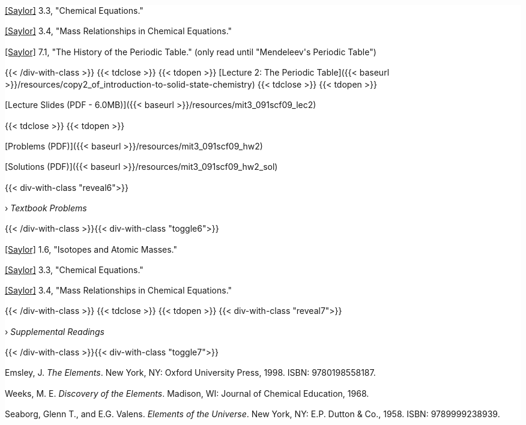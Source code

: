 [\[Saylor\]](https://saylordotorg.github.io/text_general-chemistry-principles-patterns-and-applications-v1.0/s07-03-chemical-equations.html) 3.3, "Chemical Equations."

[\[Saylor\]](https://saylordotorg.github.io/text_general-chemistry-principles-patterns-and-applications-v1.0/s07-04-mass-relationships-in-chemical.html) 3.4, "Mass Relationships in Chemical Equations."

[\[Saylor\]](https://saylordotorg.github.io/text_general-chemistry-principles-patterns-and-applications-v1.0/s11-01-the-history-of-the-periodic-ta.html) 7.1, "The History of the Periodic Table." (only read until "Mendeleev's Periodic Table")

{{< /div-with-class >}}
{{< tdclose >}}
{{< tdopen >}}
[Lecture 2: The Periodic Table]({{< baseurl >}}/resources/copy2_of_introduction-to-solid-state-chemistry)
{{< tdclose >}}
{{< tdopen >}}


[Lecture Slides (PDF - 6.0MB)]({{< baseurl >}}/resources/mit3_091scf09_lec2)


{{< tdclose >}}
{{< tdopen >}}


[Problems (PDF)]({{< baseurl >}}/resources/mit3_091scf09_hw2)

[Solutions (PDF)]({{< baseurl >}}/resources/mit3_091scf09_hw2_sol)

{{< div-with-class "reveal6">}}

› _Textbook Problems_

{{< /div-with-class >}}{{< div-with-class "toggle6">}}

[\[Saylor\]](https://saylordotorg.github.io/text_general-chemistry-principles-patterns-and-applications-v1.0/s05-06-isotopes-and-atomic-masses.html) 1.6, "Isotopes and Atomic Masses."

[\[Saylor\]](https://saylordotorg.github.io/text_general-chemistry-principles-patterns-and-applications-v1.0/s07-03-chemical-equations.html) 3.3, "Chemical Equations."

[\[Saylor\]](https://saylordotorg.github.io/text_general-chemistry-principles-patterns-and-applications-v1.0/s07-04-mass-relationships-in-chemical.html) 3.4, "Mass Relationships in Chemical Equations."

{{< /div-with-class >}}
{{< tdclose >}}
{{< tdopen >}}
{{< div-with-class "reveal7">}}

› _Supplemental Readings_

{{< /div-with-class >}}{{< div-with-class "toggle7">}}

Emsley, J. _The Elements_. New York, NY: Oxford University Press, 1998. ISBN: 9780198558187.

Weeks, M. E. _Discovery of the Elements_. Madison, WI: Journal of Chemical Education, 1968.

Seaborg, Glenn T., and E.G. Valens. _Elements of the Universe_. New York, NY: E.P. Dutton & Co., 1958. ISBN: 9789999238939.
